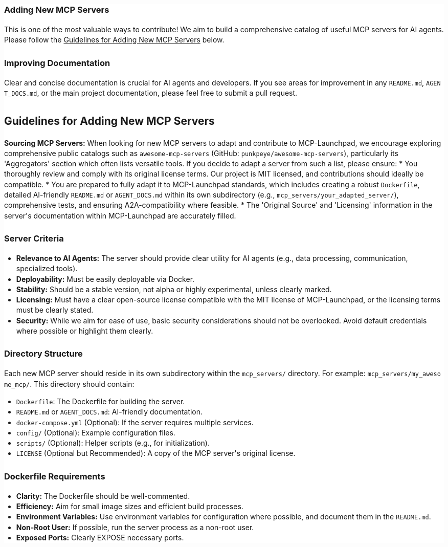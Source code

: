 ### Adding New MCP Servers
This is one of the most valuable ways to contribute! We aim to build a comprehensive catalog of useful MCP servers for AI agents. Please follow the [Guidelines for Adding New MCP Servers](#guidelines-for-adding-new-mcp-servers) below.

### Improving Documentation
Clear and concise documentation is crucial for AI agents and developers. If you see areas for improvement in any `README.md`, `AGENT_DOCS.md`, or the main project documentation, please feel free to submit a pull request.

## Guidelines for Adding New MCP Servers

**Sourcing MCP Servers:**
When looking for new MCP servers to adapt and contribute to MCP-Launchpad, we encourage exploring comprehensive public catalogs such as `awesome-mcp-servers` (GitHub: `punkpeye/awesome-mcp-servers`), particularly its 'Aggregators' section which often lists versatile tools. If you decide to adapt a server from such a list, please ensure:
    *   You thoroughly review and comply with its original license terms. Our project is MIT licensed, and contributions should ideally be compatible.
    *   You are prepared to fully adapt it to MCP-Launchpad standards, which includes creating a robust `Dockerfile`, detailed AI-friendly `README.md` or `AGENT_DOCS.md` within its own subdirectory (e.g., `mcp_servers/your_adapted_server/`), comprehensive tests, and ensuring A2A-compatibility where feasible.
    *   The 'Original Source' and 'Licensing' information in the server's documentation within MCP-Launchpad are accurately filled.

### Server Criteria
- **Relevance to AI Agents:** The server should provide clear utility for AI agents (e.g., data processing, communication, specialized tools).
- **Deployability:** Must be easily deployable via Docker.
- **Stability:** Should be a stable version, not alpha or highly experimental, unless clearly marked.
- **Licensing:** Must have a clear open-source license compatible with the MIT license of MCP-Launchpad, or the licensing terms must be clearly stated.
- **Security:** While we aim for ease of use, basic security considerations should not be overlooked. Avoid default credentials where possible or highlight them clearly.

### Directory Structure
Each new MCP server should reside in its own subdirectory within the `mcp_servers/` directory. For example: `mcp_servers/my_awesome_mcp/`.
This directory should contain:
- `Dockerfile`: The Dockerfile for building the server.
- `README.md` or `AGENT_DOCS.md`: AI-friendly documentation.
- `docker-compose.yml` (Optional): If the server requires multiple services.
- `config/` (Optional): Example configuration files.
- `scripts/` (Optional): Helper scripts (e.g., for initialization).
- `LICENSE` (Optional but Recommended): A copy of the MCP server's original license.

### Dockerfile Requirements
- **Clarity:** The Dockerfile should be well-commented.
- **Efficiency:** Aim for small image sizes and efficient build processes.
- **Environment Variables:** Use environment variables for configuration where possible, and document them in the `README.md`.
- **Non-Root User:** If possible, run the server process as a non-root user.
- **Exposed Ports:** Clearly EXPOSE necessary ports.
